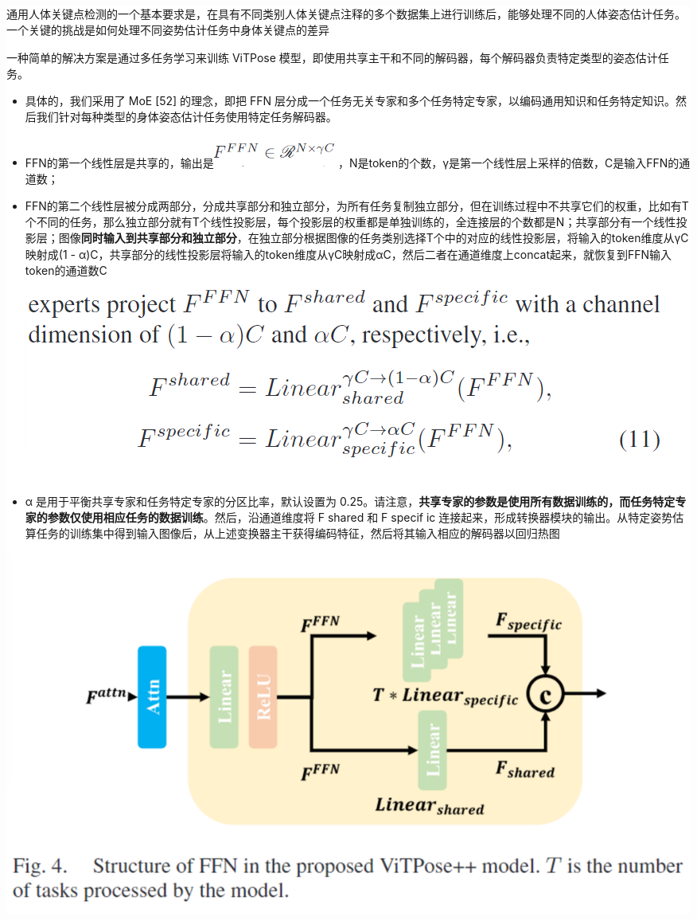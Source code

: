 通用人体关键点检测的一个基本要求是，在具有不同类别人体关键点注释的多个数据集上进行训练后，能够处理不同的人体姿态估计任务。一个关键的挑战是如何处理不同姿势估计任务中身体关键点的差异

一种简单的解决方案是通过多任务学习来训练 ViTPose 模型，即使用共享主干和不同的解码器，每个解码器负责特定类型的姿态估计任务。

- 具体的，我们采用了 MoE [52] 的理念，即把 FFN 层分成一个任务无关专家和多个任务特定专家，以编码通用知识和任务特定知识。然后我们针对每种类型的身体姿态估计任务使用特定任务解码器。

- FFN的第一个线性层是共享的，输出是<img src="paper阅读.assets/image-20240516221023606.png" alt="image-20240516221023606" style="zoom:67%;" />，N是token的个数，γ是第一个线性层上采样的倍数，C是输入FFN的通道数；

- FFN的第二个线性层被分成两部分，分成共享部分和独立部分，为所有任务复制独立部分，但在训练过程中不共享它们的权重，比如有T个不同的任务，那么独立部分就有T个线性投影层，每个投影层的权重都是单独训练的，全连接层的个数都是N；共享部分有一个线性投影层；图像**同时输入到共享部分和独立部分**，在独立部分根据图像的任务类别选择T个中的对应的线性投影层，将输入的token维度从γC映射成(1 - α)C，共享部分的线性投影层将输入的token维度从γC映射成αC，然后二者在通道维度上concat起来，就恢复到FFN输入token的通道数C

  ![image-20240516211314831](paper阅读.assets/image-20240516211314831.png)

- α 是用于平衡共享专家和任务特定专家的分区比率，默认设置为 0.25。请注意，**共享专家的参数是使用所有数据训练的，而任务特定专家的参数仅使用相应任务的数据训练**。然后，沿通道维度将 F shared 和 F specif ic 连接起来，形成转换器模块的输出。从特定姿势估算任务的训练集中得到输入图像后，从上述变换器主干获得编码特征，然后将其输入相应的解码器以回归热图

![image-20240516220934399](paper阅读.assets/image-20240516220934399.png)
